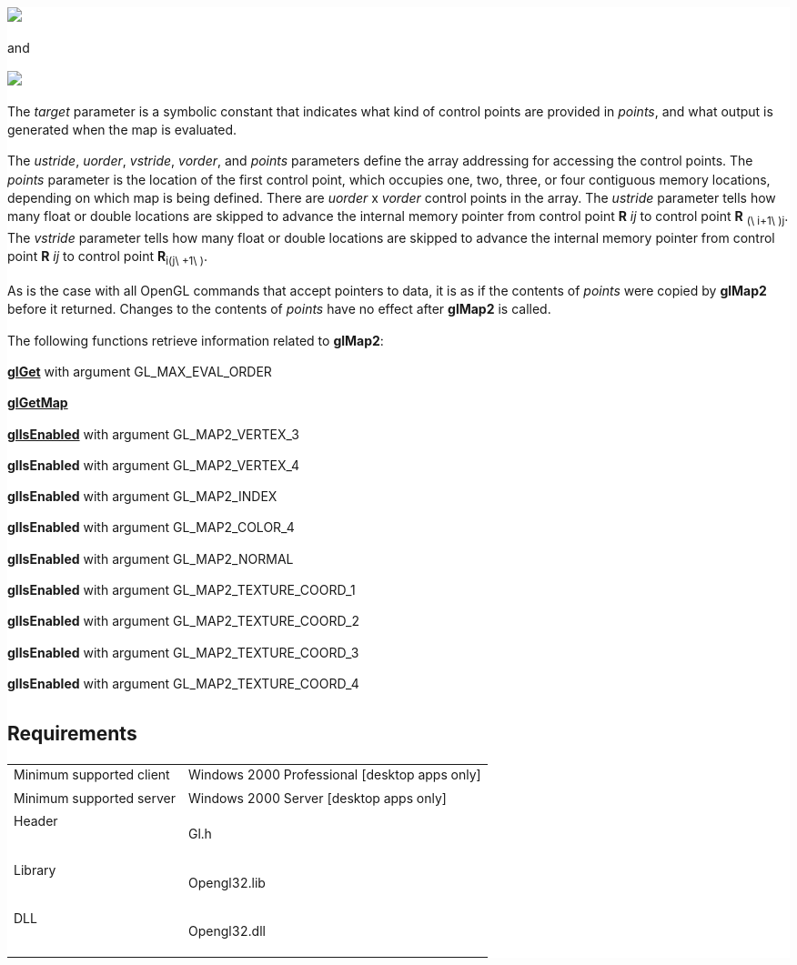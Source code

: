 ![](images/map09.png)

and

![](images/map10.png)

The *target* parameter is a symbolic constant that indicates what kind of control points are provided in *points*, and what output is generated when the map is evaluated.

The *ustride*, *uorder*, *vstride*, *vorder*, and *points* parameters define the array addressing for accessing the control points. The *points* parameter is the location of the first control point, which occupies one, two, three, or four contiguous memory locations, depending on which map is being defined. There are *uorder* x *vorder* control points in the array. The *ustride* parameter tells how many float or double locations are skipped to advance the internal memory pointer from control point **R** *ij* to control point **R** <sub>(\ i+1\ )j</sub>. The *vstride* parameter tells how many float or double locations are skipped to advance the internal memory pointer from control point **R** *ij* to control point **R**<sub>i(j\ +1\ )</sub>.

As is the case with all OpenGL commands that accept pointers to data, it is as if the contents of *points* were copied by **glMap2** before it returned. Changes to the contents of *points* have no effect after **glMap2** is called.

The following functions retrieve information related to **glMap2**:

[**glGet**](glgetbooleanv--glgetdoublev--glgetfloatv--glgetintegerv.md) with argument GL\_MAX\_EVAL\_ORDER

[**glGetMap**](glgetmap.md)

[**glIsEnabled**](glisenabled.md) with argument GL\_MAP2\_VERTEX\_3

**glIsEnabled** with argument GL\_MAP2\_VERTEX\_4

**glIsEnabled** with argument GL\_MAP2\_INDEX

**glIsEnabled** with argument GL\_MAP2\_COLOR\_4

**glIsEnabled** with argument GL\_MAP2\_NORMAL

**glIsEnabled** with argument GL\_MAP2\_TEXTURE\_COORD\_1

**glIsEnabled** with argument GL\_MAP2\_TEXTURE\_COORD\_2

**glIsEnabled** with argument GL\_MAP2\_TEXTURE\_COORD\_3

**glIsEnabled** with argument GL\_MAP2\_TEXTURE\_COORD\_4

## Requirements



|                                     |                                                                                         |
|-------------------------------------|-----------------------------------------------------------------------------------------|
| Minimum supported client<br/> | Windows 2000 Professional \[desktop apps only\]<br/>                              |
| Minimum supported server<br/> | Windows 2000 Server \[desktop apps only\]<br/>                                    |
| Header<br/>                   | <dl> <dt>Gl.h</dt> </dl>         |
| Library<br/>                  | <dl> <dt>Opengl32.lib</dt> </dl> |
| DLL<br/>                      | <dl> <dt>Opengl32.dll</dt> </dl> |
